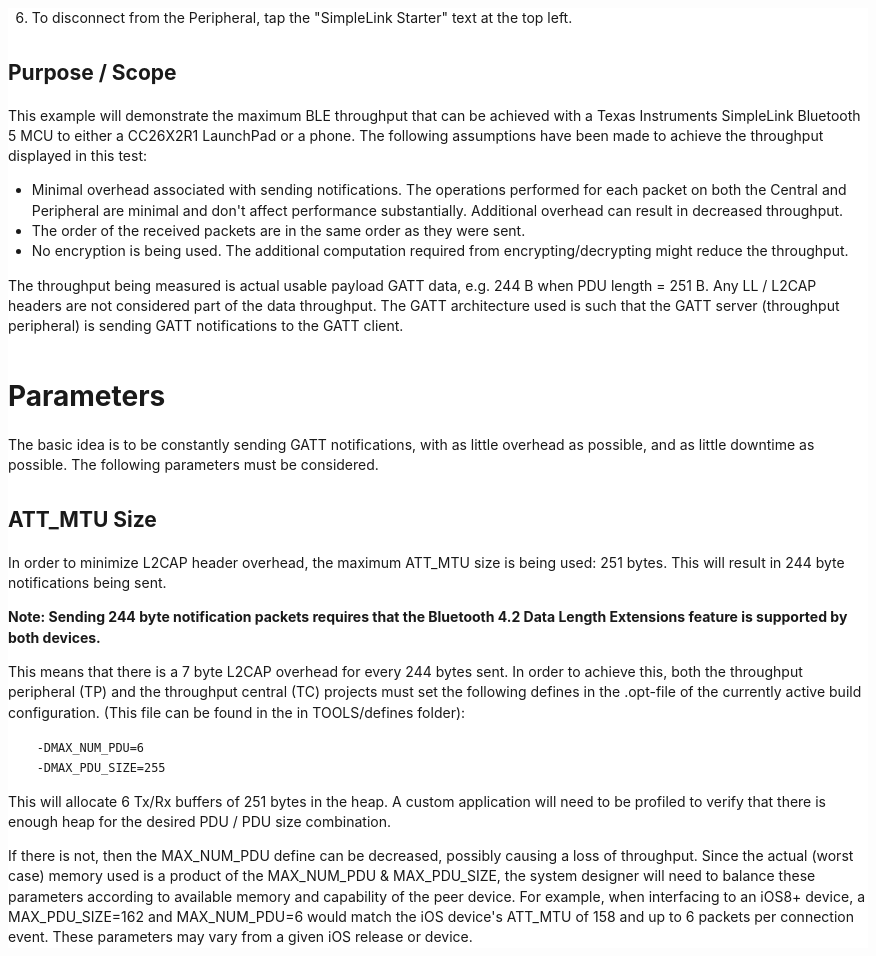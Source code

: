 6. 	To disconnect from the Peripheral, tap the "SimpleLink Starter" text at the
	  top left.
	
## Purpose / Scope

This example will demonstrate the maximum BLE throughput that can be achieved 
with a Texas Instruments SimpleLink Bluetooth 5 MCU to either a CC26X2R1 LaunchPad
or a phone. The following assumptions have been made to achieve the throughput 
displayed in this test:

- Minimal overhead associated with sending notifications. The operations 
  performed for each packet on both the Central and Peripheral are minimal and 
  don't affect performance substantially. Additional overhead can result in 
  decreased throughput.
- The order of the received packets are in the same order as they were sent.
- No encryption is being used. The additional computation required from 
  encrypting/decrypting might reduce the throughput.
  
The throughput being measured is actual usable payload GATT data, e.g. 244 B 
when PDU length = 251 B. Any LL / L2CAP headers are not considered part of the 
data throughput. The GATT architecture used is such that the GATT server 
(throughput peripheral) is sending GATT notifications to the GATT client.

# Parameters

The basic idea is to be constantly sending GATT notifications, with as
little overhead as possible, and as little downtime as possible. The
following parameters must be considered. 

## ATT_MTU Size

In order to minimize L2CAP header overhead, the maximum ATT_MTU size is being
used: 251 bytes. This will result in 244 byte notifications being sent. 

**Note: Sending 244 byte notification packets requires that the Bluetooth 
4.2 Data Length Extensions feature is supported by both devices.**

This means that there is a 7 byte L2CAP overhead for every 244 bytes sent. In order
to achieve this, both the throughput peripheral (TP) and the throughput central 
(TC) projects must set the following defines in the .opt-file of the currently 
active build configuration. (This file can be found in the in TOOLS/defines 
folder):


```	
	-DMAX_NUM_PDU=6
	-DMAX_PDU_SIZE=255
```

This will allocate 6 Tx/Rx buffers of 251 bytes in the heap. A custom application 
will need to be profiled to verify that there is enough heap for the desired
PDU / PDU size combination.

If there is not, then the MAX_NUM_PDU define can be decreased, possibly
causing a loss of throughput. Since the actual (worst case) memory used is a
product of the MAX_NUM_PDU & MAX_PDU_SIZE, the system designer will need to
balance these parameters according to available memory and capability of the
peer device. For example, when interfacing to an iOS8+ device, a
MAX_PDU_SIZE=162 and MAX_NUM_PDU=6 would match the iOS device's ATT_MTU of
158 and up to 6 packets per connection event. These parameters may vary from a
given iOS release or device.
